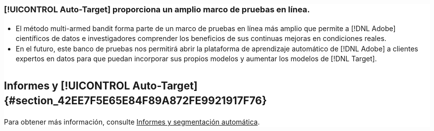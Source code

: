 ### [!UICONTROL Auto-Target] proporciona un amplio marco de pruebas en línea.

* El método multi-armed bandit forma parte de un marco de pruebas en línea más amplio que permite a [!DNL Adobe] científicos de datos e investigadores comprender los beneficios de sus continuas mejoras en condiciones reales.
* En el futuro, este banco de pruebas nos permitirá abrir la plataforma de aprendizaje automático de [!DNL Adobe] a clientes expertos en datos para que puedan incorporar sus propios modelos y aumentar los modelos de [!DNL Target].

## Informes y [!UICONTROL Auto-Target] {#section_42EE7F5E65E84F89A872FE9921917F76}

Para obtener más información, consulte [Informes y segmentación automática](/help/main/c-activities/auto-target/reporting-and-auto-target.md).
